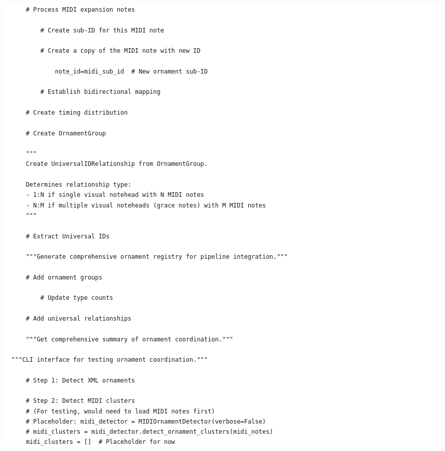           # Process MIDI expansion notes

              # Create sub-ID for this MIDI note

              # Create a copy of the MIDI note with new ID

                  note_id=midi_sub_id  # New ornament sub-ID

              # Establish bidirectional mapping

          # Create timing distribution

          # Create OrnamentGroup

          """
          Create UniversalIDRelationship from OrnamentGroup.

          Determines relationship type:
          - 1:N if single visual notehead with N MIDI notes
          - N:M if multiple visual noteheads (grace notes) with M MIDI notes
          """

          # Extract Universal IDs

          """Generate comprehensive ornament registry for pipeline integration."""

          # Add ornament groups

              # Update type counts

          # Add universal relationships

          """Get comprehensive summary of ornament coordination."""

      """CLI interface for testing ornament coordination."""

          # Step 1: Detect XML ornaments

          # Step 2: Detect MIDI clusters
          # (For testing, would need to load MIDI notes first)
          # Placeholder: midi_detector = MIDIOrnamentDetector(verbose=False)
          # midi_clusters = midi_detector.detect_ornament_clusters(midi_notes)
          midi_clusters = []  # Placeholder for now
